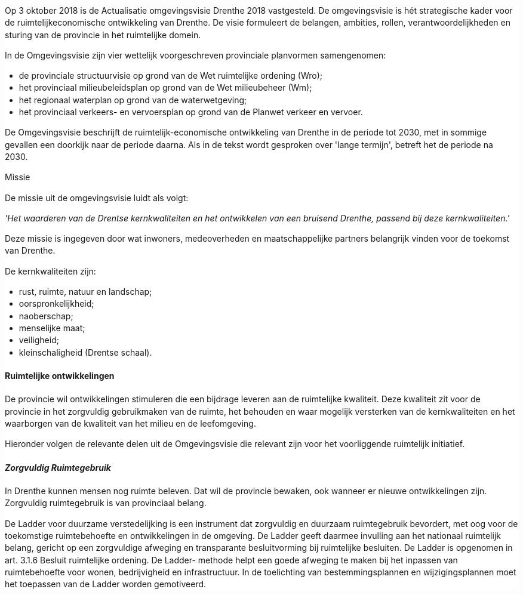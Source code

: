 Op 3 oktober 2018 is de Actualisatie omgevingsvisie Drenthe 2018 vastgesteld. De omgevingsvisie is hét strategische kader voor de ruimtelijkeconomische ontwikkeling van Drenthe. De visie formuleert de belangen, ambities, rollen, verantwoordelijkheden en sturing van de provincie in het ruimtelijke domein.

In de Omgevingsvisie zijn vier wettelijk voorgeschreven provinciale planvormen samengenomen:

- de provinciale structuurvisie op grond van de Wet ruimtelijke ordening (Wro);
- het provinciaal milieubeleidsplan op grond van de Wet milieubeheer (Wm);
- het regionaal waterplan op grond van de waterwetgeving;
- het provinciaal verkeers- en vervoersplan op grond van de Planwet verkeer en vervoer.

De Omgevingsvisie beschrijft de ruimtelijk-economische ontwikkeling van Drenthe in de periode tot 2030, met in sommige gevallen een doorkijk naar de periode daarna. Als in de tekst wordt gesproken over 'lange termijn', betreft het de periode na 2030.

Missie

De missie uit de omgevingsvisie luidt als volgt:

*'Het waarderen van de Drentse kernkwaliteiten en het ontwikkelen van een bruisend Drenthe, passend bij deze kernkwaliteiten.'*

Deze missie is ingegeven door wat inwoners, medeoverheden en maatschappelijke partners belangrijk vinden voor de toekomst van Drenthe.

De kernkwaliteiten zijn:

- rust, ruimte, natuur en landschap;
- oorspronkelijkheid;
- naoberschap;
- menselijke maat;
- veiligheid;
- kleinschaligheid (Drentse schaal).

#### Ruimtelijke ontwikkelingen

De provincie wil ontwikkelingen stimuleren die een bijdrage leveren aan de ruimtelijke kwaliteit. Deze kwaliteit zit voor de provincie in het zorgvuldig gebruikmaken van de ruimte, het behouden en waar mogelijk versterken van de kernkwaliteiten en het waarborgen van de kwaliteit van het milieu en de leefomgeving.

Hieronder volgen de relevante delen uit de Omgevingsvisie die relevant zijn voor het voorliggende ruimtelijk initiatief.

#### *Zorgvuldig Ruimtegebruik*

In Drenthe kunnen mensen nog ruimte beleven. Dat wil de provincie bewaken, ook wanneer er nieuwe ontwikkelingen zijn. Zorgvuldig ruimtegebruik is van provinciaal belang.

De Ladder voor duurzame verstedelijking is een instrument dat zorgvuldig en duurzaam ruimtegebruik bevordert, met oog voor de toekomstige ruimtebehoefte en ontwikkelingen in de omgeving. De Ladder geeft daarmee invulling aan het nationaal ruimtelijk belang, gericht op een zorgvuldige afweging en transparante besluitvorming bij ruimtelijke besluiten. De Ladder is opgenomen in art. 3.1.6 Besluit ruimtelijke ordening. De Ladder- methode helpt een goede afweging te maken bij het inpassen van ruimtebehoefte voor wonen, bedrijvigheid en infrastructuur. In de toelichting van bestemmingsplannen en wijzigingsplannen moet het toepassen van de Ladder worden gemotiveerd.
